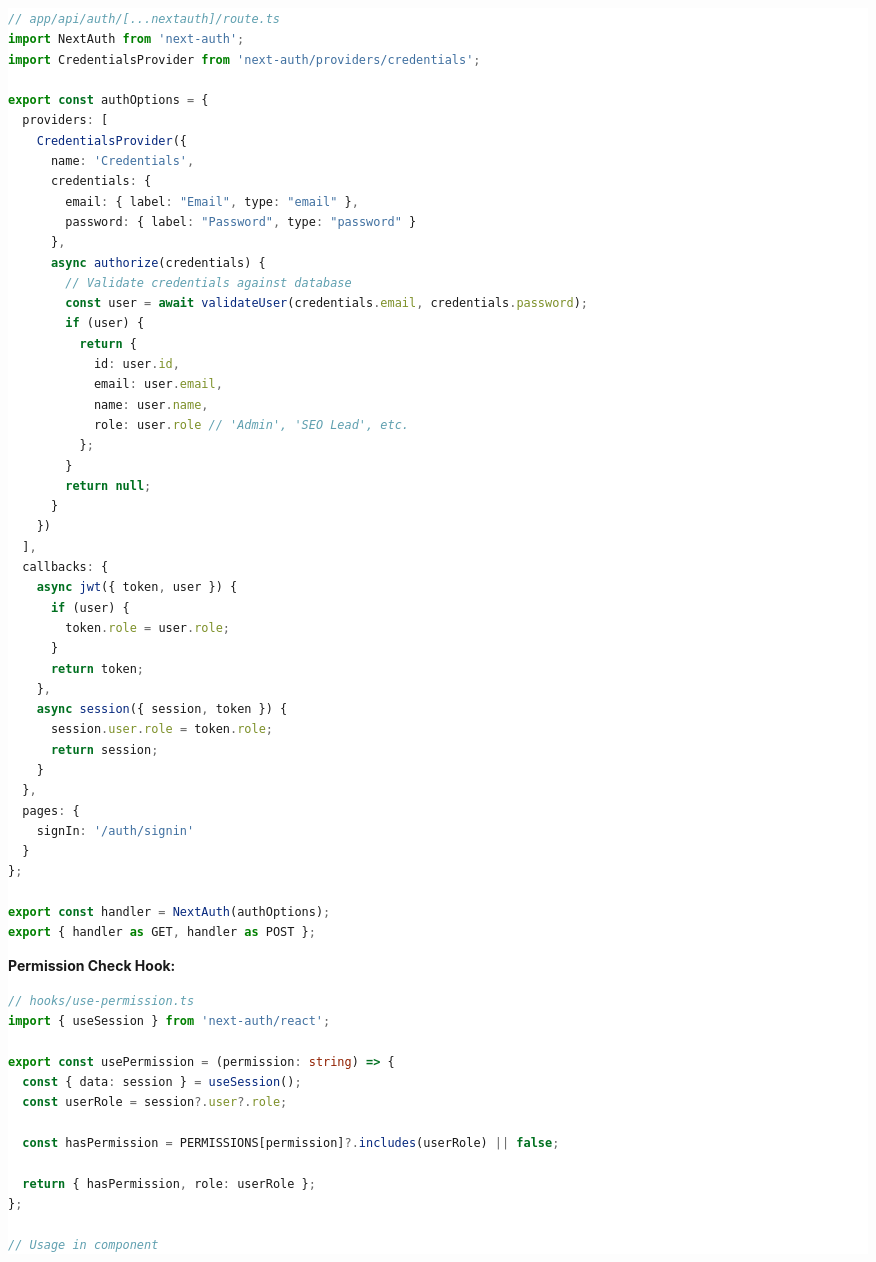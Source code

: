 ```typescript
// app/api/auth/[...nextauth]/route.ts
import NextAuth from 'next-auth';
import CredentialsProvider from 'next-auth/providers/credentials';

export const authOptions = {
  providers: [
    CredentialsProvider({
      name: 'Credentials',
      credentials: {
        email: { label: "Email", type: "email" },
        password: { label: "Password", type: "password" }
      },
      async authorize(credentials) {
        // Validate credentials against database
        const user = await validateUser(credentials.email, credentials.password);
        if (user) {
          return {
            id: user.id,
            email: user.email,
            name: user.name,
            role: user.role // 'Admin', 'SEO Lead', etc.
          };
        }
        return null;
      }
    })
  ],
  callbacks: {
    async jwt({ token, user }) {
      if (user) {
        token.role = user.role;
      }
      return token;
    },
    async session({ session, token }) {
      session.user.role = token.role;
      return session;
    }
  },
  pages: {
    signIn: '/auth/signin'
  }
};

export const handler = NextAuth(authOptions);
export { handler as GET, handler as POST };
```

**Permission Check Hook:**

```typescript
// hooks/use-permission.ts
import { useSession } from 'next-auth/react';

export const usePermission = (permission: string) => {
  const { data: session } = useSession();
  const userRole = session?.user?.role;

  const hasPermission = PERMISSIONS[permission]?.includes(userRole) || false;

  return { hasPermission, role: userRole };
};

// Usage in component
```